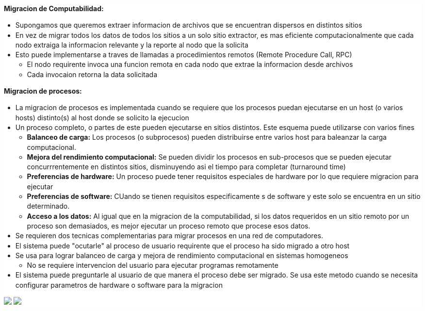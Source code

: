 **Migracion de Computabilidad:**
- Supongamos que queremos extraer informacion de archivos que se encuentran dispersos en distintos sitios
- En vez de migrar todos los datos de todos los sitios a un solo sitio extractor, es mas eficiente computacionalmente que cada nodo extraiga la informacion relevante y la reporte al nodo que la solicita
- Esto puede implementarse a traves de llamadas a procedimientos remotos (Remote Procedure Call, RPC)
  - El nodo requirente invoca una funcion remota en cada nodo que extrae la informacion desde archivos
  - Cada invocaion retorna la data solicitada

**Migracion de procesos:**
- La migracion de procesos es implementada cuando se requiere que los procesos puedan ejecutarse en un host (o varios hosts) distinto(s) al host donde se solicito la ejecucion
- Un proceso completo, o partes de este pueden ejecutarse en sitios distintos. Este esquema puede utilizarse con varios fines
  - **Balanceo de carga:** Los procesos (o subprocesos) pueden distribuirse entre varios host para baleanzar la carga computacional.
  - **Mejora del rendimiento computacional:** Se pueden dividir los procesos en sub-procesos que se pueden ejecutar concurrrentemente en distintos sitios, disminuyendo asi el tiempo para completar (turnaround time)
  - **Preferencias de hardware:**  Un proceso puede tener requisitos especiales de hardware por lo que requiere migracion para ejecutar
  - **Preferencias de software:** CUando se tienen requisitos especificamente s de software y este solo se encuentra  en un sitio determinado.
  - **Acceso a los datos:** Al igual que en la migracion de la computabilidad, si los datos requeridos en un sitio remoto por un proceso son demasiados, es mejor ejecutar un proceso remoto que procese esos datos.
- Se requieren dos tecnicas complementarias para migrar procesos en una red de computadores.
- El sistema puede "ocutarle" al proceso de usuario requirente que el proceso ha sido migrado a otro host
- Se usa para lograr balanceo de carga y mejora de rendimiento computacional en sistemas homogeneos
  - No se requiere intervencion del usuario para ejecutar programas remotamente
- El sistema puede preguntarle al usuario de que manera el proceso debe ser migrado. Se usa este metodo cuando se necesita configurar parametros de hardware o software para la migracion






<image src="imagenes\clase10-1\clase10-1-08.png">
<image src="imagenes\clase10-1\clase10-1-09.png">

















